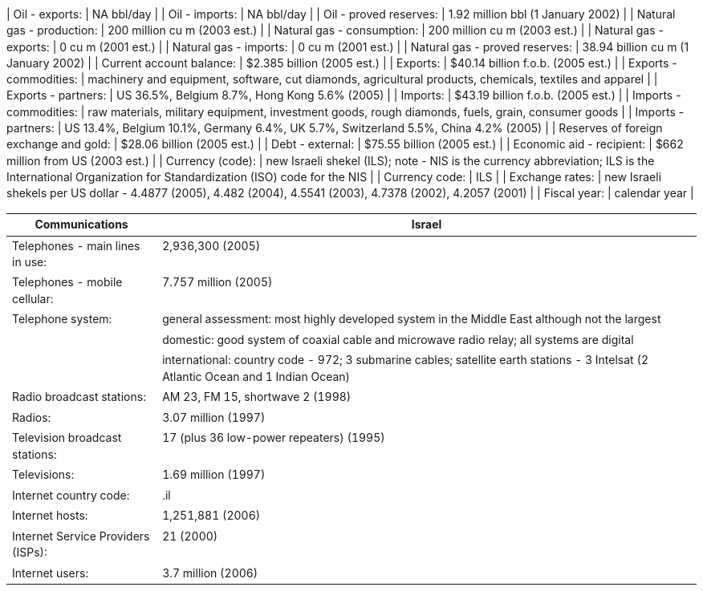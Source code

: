 | Oil - exports: | NA bbl/day |
| Oil - imports: | NA bbl/day |
| Oil - proved reserves: | 1.92 million bbl (1 January 2002) |
| Natural gas - production: | 200 million cu m (2003 est.) |
| Natural gas - consumption: | 200 million cu m (2003 est.) |
| Natural gas - exports: | 0 cu m (2001 est.) |
| Natural gas - imports: | 0 cu m (2001 est.) |
| Natural gas - proved reserves: | 38.94 billion cu m (1 January 2002) |
| Current account balance: | $2.385 billion (2005 est.) |
| Exports: | $40.14 billion f.o.b. (2005 est.) |
| Exports - commodities: | machinery and equipment, software, cut diamonds, agricultural products, chemicals, textiles and apparel |
| Exports - partners: | US 36.5%, Belgium 8.7%, Hong Kong 5.6% (2005) |
| Imports: | $43.19 billion f.o.b. (2005 est.) |
| Imports - commodities: | raw materials, military equipment, investment goods, rough diamonds, fuels, grain, consumer goods |
| Imports - partners: | US 13.4%, Belgium 10.1%, Germany 6.4%, UK 5.7%, Switzerland 5.5%, China 4.2% (2005) |
| Reserves of foreign exchange and gold: | $28.06 billion (2005 est.) |
| Debt - external: | $75.55 billion (2005 est.) |
| Economic aid - recipient: | $662 million from US (2003 est.) |
| Currency (code): | new Israeli shekel (ILS); note - NIS is the currency abbreviation; ILS is the International Organization for Standardization (ISO) code for the NIS |
| Currency code: | ILS |
| Exchange rates: | new Israeli shekels per US dollar - 4.4877 (2005), 4.482 (2004), 4.5541 (2003), 4.7378 (2002), 4.2057 (2001) |
| Fiscal year: | calendar year |

| Communications | Israel |
| --- | --- |
| Telephones - main lines in use: | 2,936,300 (2005) |
| Telephones - mobile cellular: | 7.757 million (2005) |
| Telephone system: | general assessment: most highly developed system in the Middle East although not the largest |
| | domestic: good system of coaxial cable and microwave radio relay; all systems are digital |
| | international: country code - 972; 3 submarine cables; satellite earth stations - 3 Intelsat (2 Atlantic Ocean and 1 Indian Ocean) |
| Radio broadcast stations: | AM 23, FM 15, shortwave 2 (1998) |
| Radios: | 3.07 million (1997) |
| Television broadcast stations: | 17 (plus 36 low-power repeaters) (1995) |
| Televisions: | 1.69 million (1997) |
| Internet country code: | .il |
| Internet hosts: | 1,251,881 (2006) |
| Internet Service Providers (ISPs): | 21 (2000) |
| Internet users: | 3.7 million (2006) |
